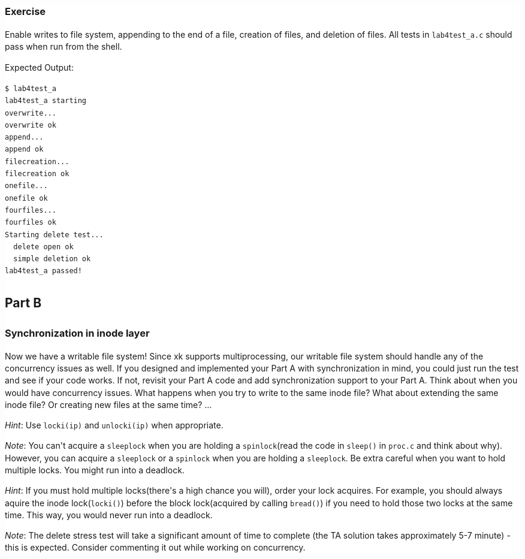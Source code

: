 ### Exercise
Enable writes to file system, appending to the end of a file, creation of
files, and deletion of files. All tests in `lab4test_a.c` should pass
when run from the shell.

Expected Output:
```
$ lab4test_a
lab4test_a starting
overwrite...
overwrite ok
append...
append ok
filecreation...
filecreation ok
onefile...
onefile ok
fourfiles...
fourfiles ok
Starting delete test...
  delete open ok
  simple deletion ok
lab4test_a passed!
```

## Part B
### Synchronization in inode layer
Now we have a writable file system! Since xk supports multiprocessing, our
writable file system should handle any of the concurrency issues as well. If you
designed and implemented your Part A with synchronization in mind, you could
just run the test and see if your code works. If not, revisit your Part A code
and add synchronization support to your Part A. Think about when you would have
concurrency issues. What happens when you try to write to the same inode file?
What about extending the same inode file? Or creating new files at the same time? ...

*Hint*: Use `locki(ip)` and `unlocki(ip)` when appropriate.

*Note*: You can't acquire a `sleeplock` when you are holding a `spinlock`(read the
code in `sleep()` in `proc.c` and think about why). However, you can acquire a
`sleeplock` or a `spinlock` when you are holding a `sleeplock`. Be extra
careful when you want to hold multiple locks. You might run into a deadlock.

*Hint*: If you must hold multiple locks(there's a high chance you will), order
your lock acquires. For example, you should always aquire the inode
lock(`locki()`) before the block lock(acquired by calling `bread()`) if you
need to hold those two locks at the same time. This way, you would never run
into a deadlock.

*Note*: The delete stress test will take a significant amount of time to
complete (the TA solution takes approximately 5-7 minute) - this is expected. Consider commenting it out while working on concurrency.
